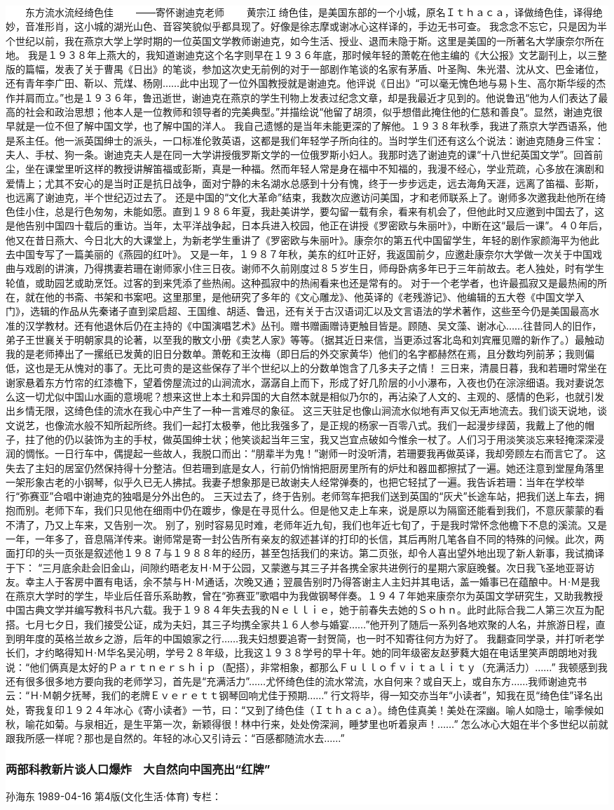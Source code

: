 　　东方流水流经绮色佳
　　——寄怀谢迪克老师
　　黄宗江
    绮色佳，是美国东部的一个小城，原名Ｉｔｈａｃａ，译做绮色佳，译得绝妙，音准形肖，这小城的湖光山色、音容笑貌似乎都具现了。好像是徐志摩或谢冰心这样译的，手边无书可查。
    我念念不忘它，只是因为半个世纪以前，我在燕京大学上学时期的一位英国文学教师谢迪克，如今生活、授业、退而未隐于斯。这里是美国的一所著名大学康奈尔所在地。
    我是１９３８年上燕大的，我知道谢迪克这个名字则早在１９３６年底，那时候年轻的萧乾在他主编的《大公报》文艺副刊上，以三整版的篇幅，发表了关于曹禺《日出》的笔谈，参加这次史无前例的对于一部剧作笔谈的名家有茅盾、叶圣陶、朱光潜、沈从文、巴金诸位，还有青年李广田、靳以、荒煤、杨刚……此中出现了一位外国教授就是谢迪克。他评说《日出》“可以毫无愧色地与易卜生、高尔斯华绥的杰作并肩而立。”也是１９３６年，鲁迅逝世，谢迪克在燕京的学生刊物上发表过纪念文章，却是我最近才见到的。他说鲁迅“他为人们表达了最高的社会和政治思想；他本人是一位教师和领导者的完美典型。”并描绘说“他留了胡须，似乎想借此掩住他的仁慈和善良”。显然，谢迪克很早就是一位不但了解中国文学，也了解中国的洋人。
    我自己遗憾的是当年未能更深的了解他。１９３８年秋季，我进了燕京大学西语系，他是系主任。他一派英国绅士的派头，一口标准伦敦英语，这都是我们年轻学子所向往的。当时学生们还有这么个说法：谢迪克随身三件宝：夫人、手杖、狗一条。谢迪克夫人是在同一大学讲授俄罗斯文学的一位俄罗斯小妇人。我那时选了谢迪克的课“十八世纪英国文学”。回首前尘，坐在课堂里听这样的教授讲解笛福或彭斯，真是一种福。然而年轻人常是身在福中不知福的，我漫不经心，学业荒疏，心多放在演剧和爱情上；尤其不安心的是当时正是抗日战争，面对宁静的未名湖水总感到十分有愧，终于一步步远走，远去海角天涯，远离了笛福、彭斯，也远离了谢迪克，半个世纪迈过去了。
    还是中国的“文化大革命”结束，我数次应邀访问美国，才和老师联系上了。谢师多次邀我赴他所在绮色佳小住，总是行色匆匆，未能如愿。直到１９８６年夏，我赴美讲学，要勾留一载有余，看来有机会了，但他此时又应邀到中国去了，这是他告别中国四十载后的重访。当年，太平洋战争起，日本兵进入校园，他正在讲授《罗密欧与朱丽叶》，中断在这“最后一课”。４０年后，他又在昔日燕大、今日北大的大课堂上，为新老学生重讲了《罗密欧与朱丽叶》。康奈尔的第五代中国留学生，年轻的剧作家颜海平为他此去中国专写了一篇美丽的《燕园的红叶》。
    又是一年，１９８７年秋，美东的红叶正好，我返国前夕，应邀赴康奈尔大学做一次关于中国戏曲与戏剧的讲演，乃得携妻若珊在谢师家小住三日夜。谢师不久前刚度过８５岁生日，师母卧病多年已于三年前故去。老人独处，时有学生轮值，或助园艺或助烹饪。过客的到来凭添了些热闹。这种孤寂中的热闹看来也还是常有的。
    对于一个老学者，也许最孤寂又是最热闹的所在，就在他的书斋、书架和书案吧。这里那里，是他研究了多年的《文心雕龙》、他英译的《老残游记》、他编辑的五大卷《中国文学入门》，选辑的作品从先秦诸子直到梁启超、王国维、胡适、鲁迅，还有关于古汉语词汇以及文言语法的学术著作，这些至今仍是美国最高水准的汉学教材。还有他退休后仍在主持的《中国演唱艺术》丛刊。赠书赠画赠诗更触目皆是。顾随、吴文藻、谢冰心……往昔同人的旧作，弟子王世襄关于明朝家具的论著，以至我的散文小册《卖艺人家》等等。（据其近日来信，当更添过客北岛和刘宾雁见赠的新作了。）最触动我的是老师捧出了一摞纸已发黄的旧日分数单。萧乾和王汝梅（即日后的外交家黄华）他们的名字都赫然在焉，且分数均列前茅；我则偏低，这也是无从愧对的事了。无比可贵的是这些保存了半个世纪以上的分数单饱含了几多夫子之情！
    三日来，清晨日暮，我和若珊时常坐在谢家悬着东方竹帘的红漆檐下，望着傍屋流过的山涧流水，潺潺自上而下，形成了好几阶层的小小瀑布，入夜也仍在淙淙细语。我对妻说怎么这一切尤似中国山水画的意境呢？想来这世上本土和异国的大自然本就是相似乃尔的，再沾染了人文的、主观的、感情的色彩，也就引发出乡情无限，这绮色佳的流水在我心中产生了一种一言难尽的象征。
    这三天驻足也像山涧流水似地有声又似无声地流去。我们谈天说地，谈文说艺，也像流水般不知所起所终。我们一起打太极拳，他比我强多了，是正规的杨家一百零八式。我们一起漫步绿茵，我戴上了他的帽子，拄了他的仍以装饰为主的手杖，做英国绅士状；他笑谈起当年三宝，我又岂宜点破如今惟余一杖了。人们习于用淡笑淡忘来轻掩深深浸润的惆怅。一日行车中，偶提起一些故人，我脱口而出：“朋辈半为鬼！”谢师一时没听清，若珊要我再做英译，我却旁顾左右而言它了。
    这失去了主妇的居室仍然保持得十分整洁。但若珊到底是女人，行前仍悄悄把厨房里所有的炉灶和器皿都擦拭了一遍。她还注意到堂屋角落里一架形象古老的小钢琴，似乎久已无人拂拭。我妻子想象那是已故谢夫人经常弹奏的，也把它轻拭了一遍。我告诉若珊：当年在学校举行“弥赛亚”合唱中谢迪克的独唱是分外出色的。
    三天过去了，终于告别。老师驾车把我们送到英国的“灰犬”长途车站，把我们送上车去，拥抱而别。老师下车，我们只见他在细雨中仍在踱步，像是在寻觅什么。但是他又走上车来，说是原以为隔窗还能看到我们，不意灰蒙蒙的看不清了，乃又上车来，又告别一次。
    别了，别时容易见时难，老师年近九旬，我们也年近七旬了，于是我时常怀念他檐下不息的溪流。又是一年，一年多了，音息隔洋传来。谢师常是寄一封公告所有亲友的叙述甚详的打印的长信，其后再附几笔各自不同的特殊的问候。此次，两面打印的头一页张是叙述他１９８７与１９８８年的经历，甚至包括我们的来访。第二页张，却令人喜出望外地出现了新人新事，我试摘译于下：
    “三月底余赴会旧金山，间隙约晤老友Ｈ·Ｍ于公园，又蒙邀与其三子并各携全家共进例行的星期六家庭晚餐。次日我飞圣地亚哥访友。幸主人于客房中置有电话，余不禁与Ｈ·Ｍ通话，次晚又通；翌晨告别时乃得答谢主人主妇并其电话，盖一婚事已在蕴酿中。Ｈ·Ｍ是我在燕京大学时的学生，毕业后任音乐系助教，曾在“弥赛亚”歌唱中为我做钢琴伴奏。１９４７年她来康奈尔为英国文学研究生，又助我教授中国古典文学并编写教科书凡六载。我于１９８４年失去我的Ｎｅｌｌｉｅ，她于前春失去她的Ｓｏｈｎ。此时此际合我二人第三次互为配搭。七月七夕日，我们接受公证，成为夫妇，其三子均携全家共１６人参与婚宴……”他开列了随后一系列各地欢聚的人名，并旅游日程，直到明年度的英格兰故乡之游，后年的中国娘家之行……我夫妇想要追寄一封贺简，也一时不知寄往何方为好了。
    我翻查同学录，并打听老学长们，才约略得知Ｈ·Ｍ华名吴沁明，学号２８年级，比我这１９３８学号的早十年。她的同年级密友赵萝蕤大姐在电话里笑声朗朗地对我说：“他们俩真是太好的Ｐａｒｔｎｅｒｓｈｉｐ（配搭），非常相象，都那么Ｆｕｌｌｏｆｖｉｔａｌｉｔｙ（充满活力）……”
    我顿感到我还有很多很多地方要向我的老师学习，首先是“充满活力”……尤怀绮色佳的流水常流，水自何来？或自天上，或自东方……我师谢迪克书云：“Ｈ·Ｍ朝夕抚琴，我们的老牌Ｅｖｅｒｅｔｔ钢琴回响尤佳于预期……”
    行文将毕，得一知交亦当年“小读者”，知我在觅“绮色佳”译名出处，寄我复印１９２４年冰心《寄小读者》一节，曰：“又到了绮色佳（Ｉｔｈａｃａ）。绮色佳真美！美处在深幽。喻人如隐士，喻季候如秋，喻花如菊。与泉相近，是生平第一次，新颖得很！林中行来，处处傍深涧，睡梦里也听着泉声！……”
    怎么冰心大姐在半个多世纪以前就跟我所感一样呢？那也是自然的。年轻的冰心又引诗云：“百感都随流水去……”


### 两部科教新片谈人口爆炸　大自然向中国亮出“红牌”
孙海东
1989-04-16
第4版(文化生活·体育)
专栏：
